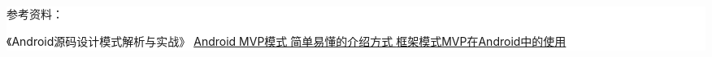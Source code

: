 
参考资料：

《Android源码设计模式解析与实战》
[Android MVP模式 简单易懂的介绍方式 ][6]
[框架模式MVP在Android中的使用][7]


  [1]: http://946898963.github.io/2016/06/20/MVP%E6%A1%86%E6%9E%B6%E6%A8%A1%E5%BC%8F/loginUI.png
  [2]: http://946898963.github.io/2016/06/20/MVP%E6%A1%86%E6%9E%B6%E6%A8%A1%E5%BC%8F/jiegou.png
  [3]: https://github.com/kaedea/Android-MVP-Pattern
  [4]: https://segmentfault.com/a/1190000003927200#articleHeader8
  [5]: https://github.com/hehonghui/the-tech-frontier-app
  [6]: https://segmentfault.com/a/1190000003927200#articleHeader9
  [7]: http://blog.csdn.net/feiduclear_up/article/details/46374653